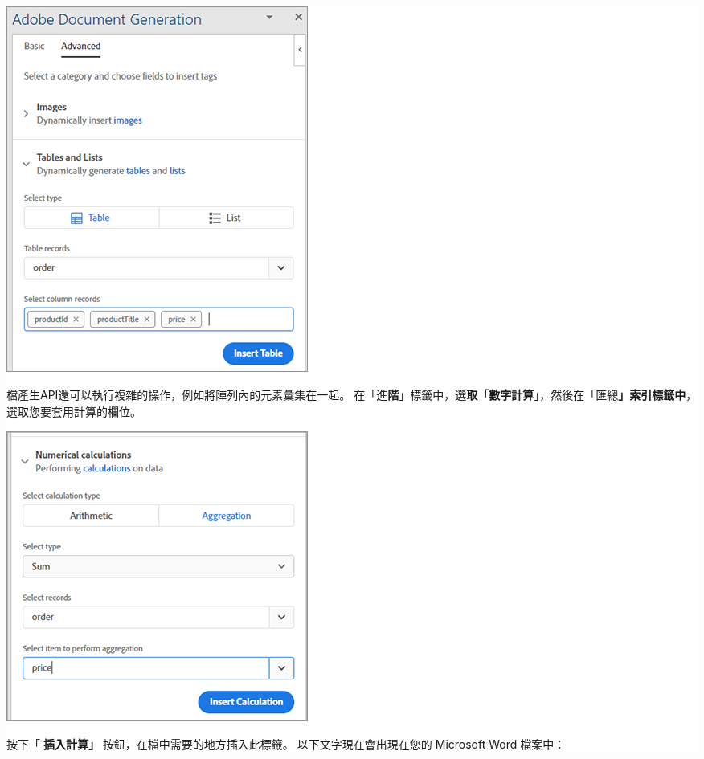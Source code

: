 ![「檔案世代Tagger進階」索引標籤的螢幕擷圖](assets/invoices_3.png)

檔產生API還可以執行複雜的操作，例如將陣列內的元素彙集在一起。 在「進&#x200B;**階**」標籤中，選&#x200B;**取「數字計算**」，然後在「匯總&#x200B;**」索引標籤中**，選取您要套用計算的欄位。

![檔世代 Tagger 數字計算的螢幕擷圖](assets/invoices_4.png)

按下「 **插入計算」** 按鈕，在檔中需要的地方插入此標籤。 以下文字現在會出現在您的 Microsoft Word 檔案中：
